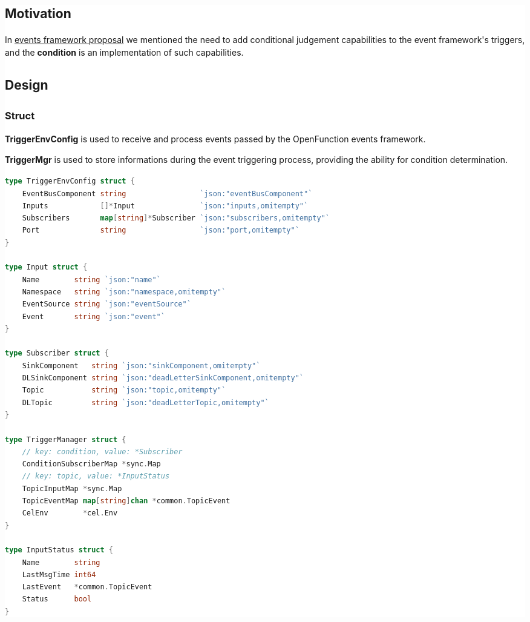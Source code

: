 ## Motivation

In [events framework proposal](https://github.com/OpenFunction/OpenFunction/blob/main/docs/proposals/202107_add_event_framework.md#filter) we mentioned the need to add conditional judgement capabilities to the event framework's triggers, and the **condition** is an implementation of such capabilities.

## Design

### Struct

**TriggerEnvConfig** is used to receive and process events passed by the OpenFunction events framework.

**TriggerMgr** is used to store informations during the event triggering process, providing the ability for condition determination.

```go
type TriggerEnvConfig struct {
	EventBusComponent string                 `json:"eventBusComponent"`
	Inputs            []*Input               `json:"inputs,omitempty"`
	Subscribers       map[string]*Subscriber `json:"subscribers,omitempty"`
	Port              string                 `json:"port,omitempty"`
}

type Input struct {
	Name        string `json:"name"`
	Namespace   string `json:"namespace,omitempty"`
	EventSource string `json:"eventSource"`
	Event       string `json:"event"`
}

type Subscriber struct {
	SinkComponent   string `json:"sinkComponent,omitempty"`
	DLSinkComponent string `json:"deadLetterSinkComponent,omitempty"`
	Topic           string `json:"topic,omitempty"`
	DLTopic         string `json:"deadLetterTopic,omitempty"`
}

type TriggerManager struct {
	// key: condition, value: *Subscriber
	ConditionSubscriberMap *sync.Map
	// key: topic, value: *InputStatus
	TopicInputMap *sync.Map
	TopicEventMap map[string]chan *common.TopicEvent
	CelEnv        *cel.Env
}

type InputStatus struct {
	Name        string
	LastMsgTime int64
	LastEvent   *common.TopicEvent
	Status      bool
}
```
